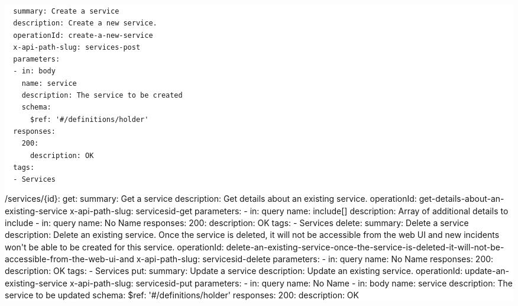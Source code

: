       summary: Create a service
      description: Create a new service.
      operationId: create-a-new-service
      x-api-path-slug: services-post
      parameters:
      - in: body
        name: service
        description: The service to be created
        schema:
          $ref: '#/definitions/holder'
      responses:
        200:
          description: OK
      tags:
      - Services
  /services/{id}:
    get:
      summary: Get a service
      description: Get details about an existing service.
      operationId: get-details-about-an-existing-service
      x-api-path-slug: servicesid-get
      parameters:
      - in: query
        name: include[]
        description: Array of additional details to include
      - in: query
        name: No Name
      responses:
        200:
          description: OK
      tags:
      - Services
    delete:
      summary: Delete a service
      description: Delete an existing service. Once the service is deleted, it will
        not be accessible from the web UI and new incidents won't be able to be created
        for this service.
      operationId: delete-an-existing-service-once-the-service-is-deleted-it-will-not-be-accessible-from-the-web-ui-and
      x-api-path-slug: servicesid-delete
      parameters:
      - in: query
        name: No Name
      responses:
        200:
          description: OK
      tags:
      - Services
    put:
      summary: Update a service
      description: Update an existing service.
      operationId: update-an-existing-service
      x-api-path-slug: servicesid-put
      parameters:
      - in: query
        name: No Name
      - in: body
        name: service
        description: The service to be updated
        schema:
          $ref: '#/definitions/holder'
      responses:
        200:
          description: OK